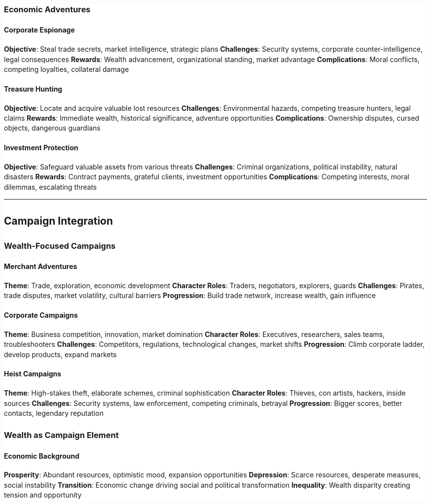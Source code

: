 ### Economic Adventures

#### Corporate Espionage
**Objective**: Steal trade secrets, market intelligence, strategic plans
**Challenges**: Security systems, corporate counter-intelligence, legal consequences
**Rewards**: Wealth advancement, organizational standing, market advantage
**Complications**: Moral conflicts, competing loyalties, collateral damage

#### Treasure Hunting
**Objective**: Locate and acquire valuable lost resources
**Challenges**: Environmental hazards, competing treasure hunters, legal claims
**Rewards**: Immediate wealth, historical significance, adventure opportunities
**Complications**: Ownership disputes, cursed objects, dangerous guardians

#### Investment Protection
**Objective**: Safeguard valuable assets from various threats
**Challenges**: Criminal organizations, political instability, natural disasters
**Rewards**: Contract payments, grateful clients, investment opportunities
**Complications**: Competing interests, moral dilemmas, escalating threats

---

## Campaign Integration

### Wealth-Focused Campaigns

#### Merchant Adventures
**Theme**: Trade, exploration, economic development
**Character Roles**: Traders, negotiators, explorers, guards
**Challenges**: Pirates, trade disputes, market volatility, cultural barriers
**Progression**: Build trade network, increase wealth, gain influence

#### Corporate Campaigns
**Theme**: Business competition, innovation, market domination
**Character Roles**: Executives, researchers, sales teams, troubleshooters
**Challenges**: Competitors, regulations, technological changes, market shifts
**Progression**: Climb corporate ladder, develop products, expand markets

#### Heist Campaigns
**Theme**: High-stakes theft, elaborate schemes, criminal sophistication
**Character Roles**: Thieves, con artists, hackers, inside sources
**Challenges**: Security systems, law enforcement, competing criminals, betrayal
**Progression**: Bigger scores, better contacts, legendary reputation

### Wealth as Campaign Element

#### Economic Background
**Prosperity**: Abundant resources, optimistic mood, expansion opportunities
**Depression**: Scarce resources, desperate measures, social instability
**Transition**: Economic change driving social and political transformation
**Inequality**: Wealth disparity creating tension and opportunity
